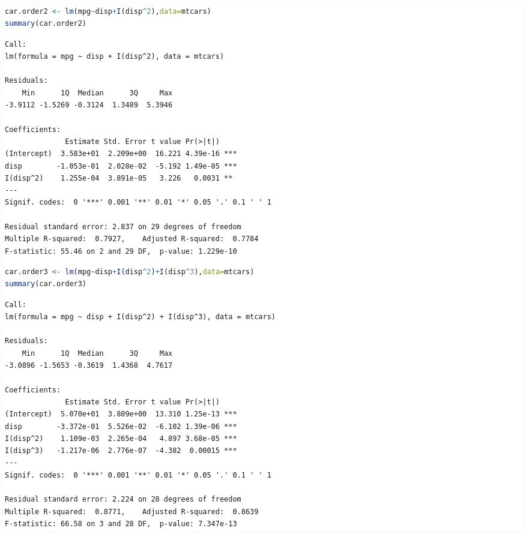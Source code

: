 


```R
car.order2 <- lm(mpg~disp+I(disp^2),data=mtcars)
summary(car.order2)
```


    
    Call:
    lm(formula = mpg ~ disp + I(disp^2), data = mtcars)
    
    Residuals:
        Min      1Q  Median      3Q     Max 
    -3.9112 -1.5269 -0.3124  1.3489  5.3946 
    
    Coefficients:
                  Estimate Std. Error t value Pr(>|t|)    
    (Intercept)  3.583e+01  2.209e+00  16.221 4.39e-16 ***
    disp        -1.053e-01  2.028e-02  -5.192 1.49e-05 ***
    I(disp^2)    1.255e-04  3.891e-05   3.226   0.0031 ** 
    ---
    Signif. codes:  0 '***' 0.001 '**' 0.01 '*' 0.05 '.' 0.1 ' ' 1
    
    Residual standard error: 2.837 on 29 degrees of freedom
    Multiple R-squared:  0.7927,	Adjusted R-squared:  0.7784 
    F-statistic: 55.46 on 2 and 29 DF,  p-value: 1.229e-10
    



```R
car.order3 <- lm(mpg~disp+I(disp^2)+I(disp^3),data=mtcars)
summary(car.order3)
```


    
    Call:
    lm(formula = mpg ~ disp + I(disp^2) + I(disp^3), data = mtcars)
    
    Residuals:
        Min      1Q  Median      3Q     Max 
    -3.0896 -1.5653 -0.3619  1.4368  4.7617 
    
    Coefficients:
                  Estimate Std. Error t value Pr(>|t|)    
    (Intercept)  5.070e+01  3.809e+00  13.310 1.25e-13 ***
    disp        -3.372e-01  5.526e-02  -6.102 1.39e-06 ***
    I(disp^2)    1.109e-03  2.265e-04   4.897 3.68e-05 ***
    I(disp^3)   -1.217e-06  2.776e-07  -4.382  0.00015 ***
    ---
    Signif. codes:  0 '***' 0.001 '**' 0.01 '*' 0.05 '.' 0.1 ' ' 1
    
    Residual standard error: 2.224 on 28 degrees of freedom
    Multiple R-squared:  0.8771,	Adjusted R-squared:  0.8639 
    F-statistic: 66.58 on 3 and 28 DF,  p-value: 7.347e-13
    

